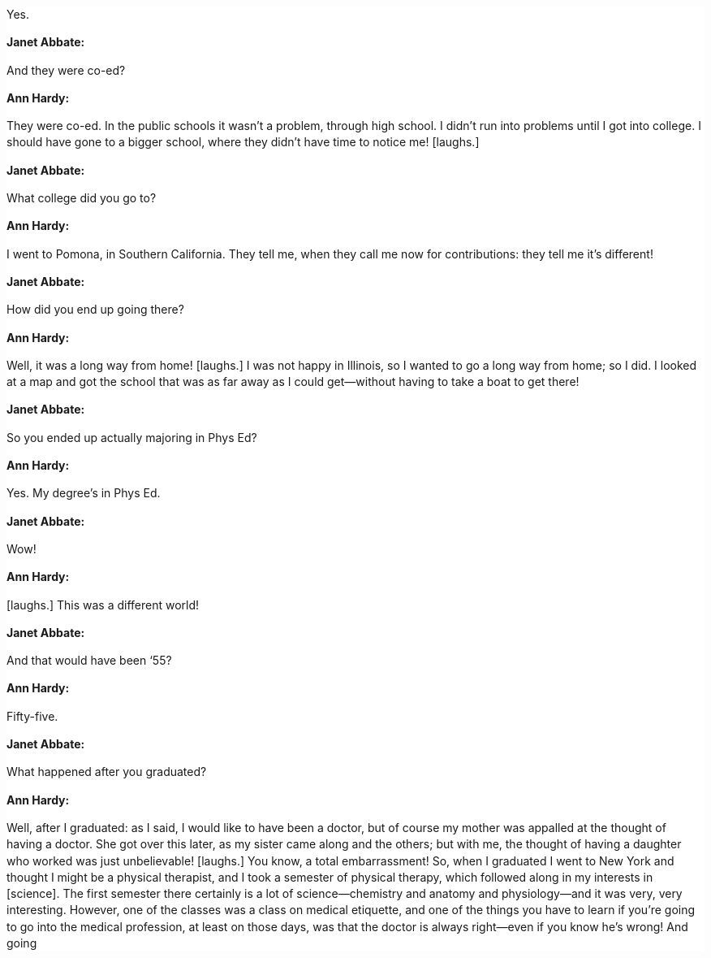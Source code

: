 Yes.

**Janet Abbate:**

And they were co-ed?

**Ann Hardy:**

They were co-ed. In the public schools it wasn’t a problem, through high
school. I didn’t run into problems until I got into college. I should
have gone to a bigger school, where they didn’t have time to notice me\!
\[laughs.\]

**Janet Abbate:**

What college did you go to?

**Ann Hardy:**

I went to Pomona, in Southern California. They tell me, when they call
me now for contributions: they tell me it’s different\!

**Janet Abbate:**

How did you end up going there?

**Ann Hardy:**

Well, it was a long way from home\! \[laughs.\] I was not happy in
Illinois, so I wanted to go a long way from home; so I did. I looked at
a map and got the school that was as far away as I could get—without
having to take a boat to get there\!

**Janet Abbate:**

So you ended up actually majoring in Phys Ed?

**Ann Hardy:**

Yes. My degree’s in Phys Ed.

**Janet Abbate:**

Wow\!

**Ann Hardy:**

\[laughs.\] This was a different world\!

**Janet Abbate:**

And that would have been ‘55?

**Ann Hardy:**

Fifty-five.

**Janet Abbate:**

What happened after you graduated?

**Ann Hardy:**

Well, after I graduated: as I said, I would like to have been a doctor,
but of course my mother was appalled at the thought of having a doctor.
She got over this later, as my sister came along and the others; but
with me, the thought of having a daughter who worked was just
unbelievable\! \[laughs.\] You know, a total embarrassment\! So, when I
graduated I went to New York and thought I might be a physical
therapist, and I took a semester of physical therapy, which followed
along in my interests in \[science\]. The first semester there certainly
is a lot of science—chemistry and anatomy and physiology—and it was
very, very interesting. However, one of the classes was a class on
medical etiquette, and one of the things you have to learn if you’re
going to go into the medical profession, at least on those days, was
that the doctor is always right—even if you know he’s wrong\! And going